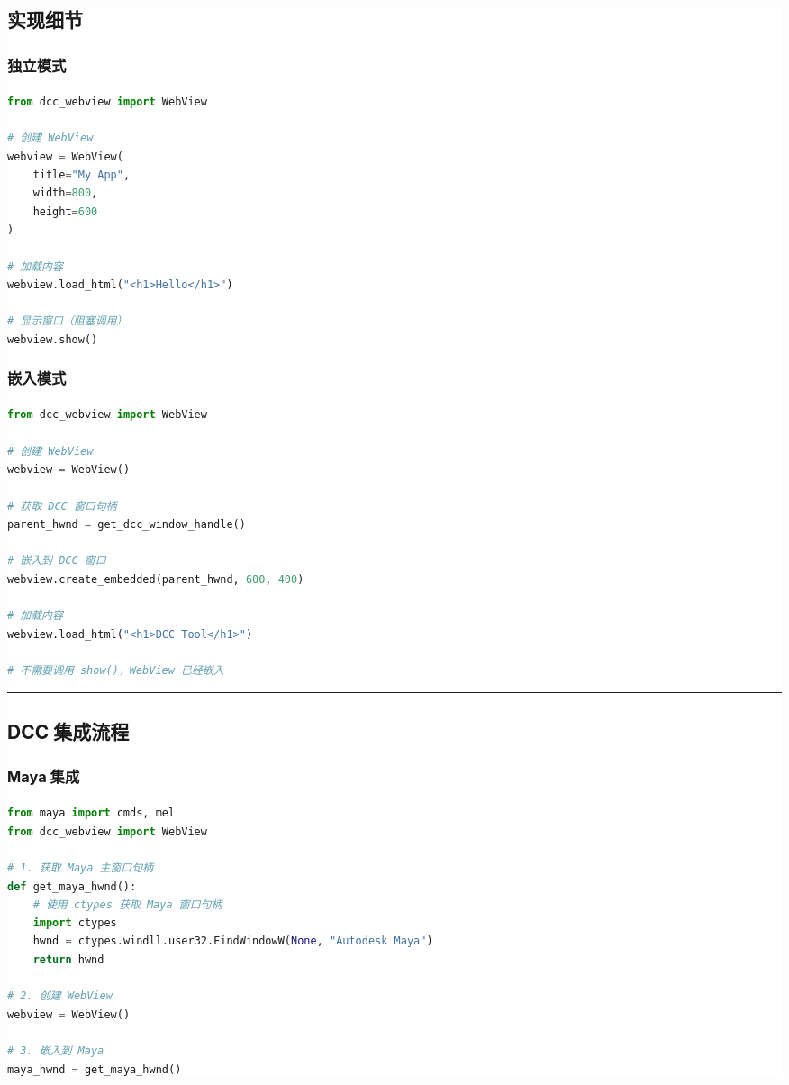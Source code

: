 
## 实现细节

### 独立模式

```python
from dcc_webview import WebView

# 创建 WebView
webview = WebView(
    title="My App",
    width=800,
    height=600
)

# 加载内容
webview.load_html("<h1>Hello</h1>")

# 显示窗口（阻塞调用）
webview.show()
```

### 嵌入模式

```python
from dcc_webview import WebView

# 创建 WebView
webview = WebView()

# 获取 DCC 窗口句柄
parent_hwnd = get_dcc_window_handle()

# 嵌入到 DCC 窗口
webview.create_embedded(parent_hwnd, 600, 400)

# 加载内容
webview.load_html("<h1>DCC Tool</h1>")

# 不需要调用 show()，WebView 已经嵌入
```

---

## DCC 集成流程

### Maya 集成

```python
from maya import cmds, mel
from dcc_webview import WebView

# 1. 获取 Maya 主窗口句柄
def get_maya_hwnd():
    # 使用 ctypes 获取 Maya 窗口句柄
    import ctypes
    hwnd = ctypes.windll.user32.FindWindowW(None, "Autodesk Maya")
    return hwnd

# 2. 创建 WebView
webview = WebView()

# 3. 嵌入到 Maya
maya_hwnd = get_maya_hwnd()
```
